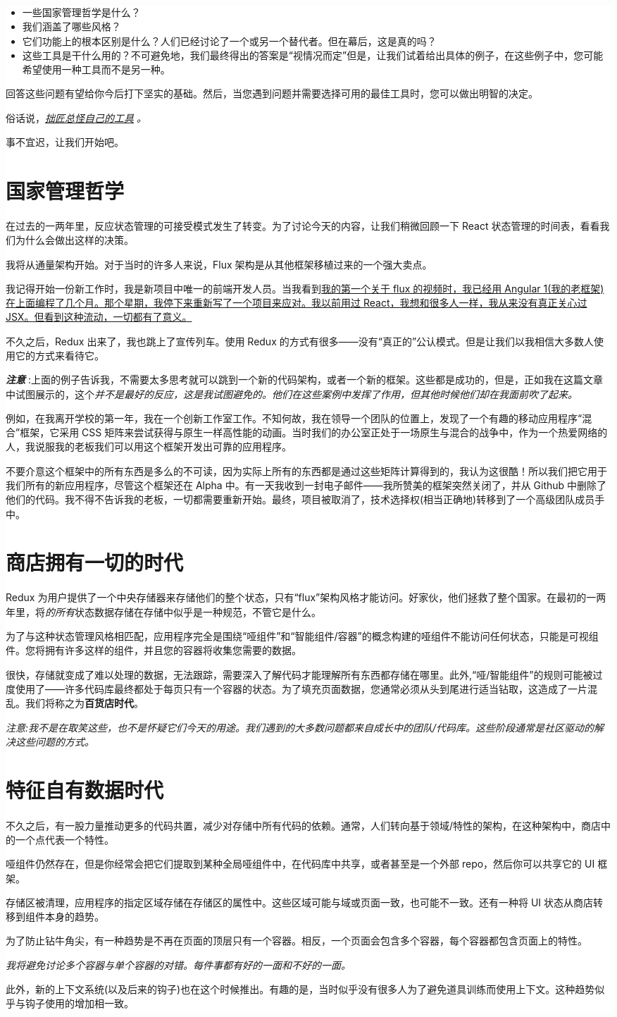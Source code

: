 *   一些国家管理哲学是什么？
*   我们涵盖了哪些风格？
*   它们功能上的根本区别是什么？人们已经讨论了一个或另一个替代者。但在幕后，这是真的吗？
*   这些工具是干什么用的？不可避免地，我们最终得出的答案是“视情况而定”但是，让我们试着给出具体的例子，在这些例子中，您可能希望使用一种工具而不是另一种。

回答这些问题有望给你今后打下坚实的基础。然后，当您遇到问题并需要选择可用的最佳工具时，您可以做出明智的决定。

俗话说，[*拙匠总怪自己的工具*](https://getyarn.io/yarn-clip/e9108483-d8ee-4032-b3f9-2abe934c7d20) *。*

事不宜迟，让我们开始吧。

# 国家管理哲学

在过去的一两年里，反应状态管理的可接受模式发生了转变。为了讨论今天的内容，让我们稍微回顾一下 React 状态管理的时间表，看看我们为什么会做出这样的决策。

我将从通量架构开始。对于当时的许多人来说，Flux 架构是从其他框架移植过来的一个强大卖点。

我记得开始一份新工作时，我是新项目中唯一的前端开发人员。当我看到[我的第一个关于 flux 的视频时，我已经用 Angular 1(我的老框架)在上面编程了几个月。那个星期，我停下来重新写了一个项目来应对。我以前用过 React，我想和很多人一样，我从来没有真正关心过 JSX。但看到这种流动，一切都有了意义。](https://reactjs.org/blog/2014/05/06/flux.html)

不久之后，Redux 出来了，我也跳上了宣传列车。使用 Redux 的方式有很多——没有“真正的”公认模式。但是让我们以我相信大多数人使用它的方式来看待它。

***注意*** :上面的例子告诉我，不需要太多思考就可以跳到一个新的代码架构，或者一个新的框架。这些都是成功的，但是，正如我在这篇文章中试图展示的，这个*并不是最好的反应，这是我试图避免的。他们在这些案例中发挥了作用，但其他时候他们却在我面前吹了起来。*

例如，在我离开学校的第一年，我在一个创新工作室工作。不知何故，我在领导一个团队的位置上，发现了一个有趣的移动应用程序“混合”框架，它采用 CSS 矩阵来尝试获得与原生一样高性能的动画。当时我们的办公室正处于一场原生与混合的战争中，作为一个热爱网络的人，我说服我的老板我们可以用这个框架开发出可靠的应用程序。

不要介意这个框架中的所有东西是多么的不可读，因为实际上所有的东西都是通过这些矩阵计算得到的，我认为这很酷！所以我们把它用于我们所有的新应用程序，尽管这个框架还在 Alpha 中。有一天我收到一封电子邮件——我所赞美的框架突然关闭了，并从 Github 中删除了他们的代码。我不得不告诉我的老板，一切都需要重新开始。最终，项目被取消了，技术选择权(相当正确地)转移到了一个高级团队成员手中。

# 商店拥有一切的时代

Redux 为用户提供了一个中央存储器来存储他们的整个状态，只有“flux”架构风格才能访问。好家伙，他们拯救了整个国家。在最初的一两年里，将*的所有*状态数据存储在存储中似乎是一种规范，不管它是什么。

为了与这种状态管理风格相匹配，应用程序完全是围绕“哑组件”和“智能组件/容器”的概念构建的哑组件不能访问任何状态，只能是可视组件。您将拥有许多这样的组件，并且您的容器将收集您需要的数据。

很快，存储就变成了难以处理的数据，无法跟踪，需要深入了解代码才能理解所有东西都存储在哪里。此外,“哑/智能组件”的规则可能被过度使用了——许多代码库最终都处于每页只有一个容器的状态。为了填充页面数据，您通常必须从头到尾进行适当钻取，这造成了一片混乱。我们将称之为**百货店时代**。

*注意:我不是在取笑这些，也不是怀疑它们今天的用途。我们遇到的大多数问题都来自成长中的团队/代码库。这些阶段通常是社区驱动的解决这些问题的方式。*

# 特征自有数据时代

不久之后，有一股力量推动更多的代码共置，减少对存储中所有代码的依赖。通常，人们转向基于领域/特性的架构，在这种架构中，商店中的一个点代表一个特性。

哑组件仍然存在，但是你经常会把它们提取到某种全局哑组件中，在代码库中共享，或者甚至是一个外部 repo，然后你可以共享它的 UI 框架。

存储区被清理，应用程序的指定区域存储在存储区的属性中。这些区域可能与域或页面一致，也可能不一致。还有一种将 UI 状态从商店转移到组件本身的趋势。

为了防止钻牛角尖，有一种趋势是不再在页面的顶层只有一个容器。相反，一个页面会包含多个容器，每个容器都包含页面上的特性。

*我将避免讨论多个容器与单个容器的对错。每件事都有好的一面和不好的一面。*

此外，新的上下文系统(以及后来的钩子)也在这个时候推出。有趣的是，当时似乎没有很多人为了避免道具训练而使用上下文。这种趋势似乎与钩子使用的增加相一致。
